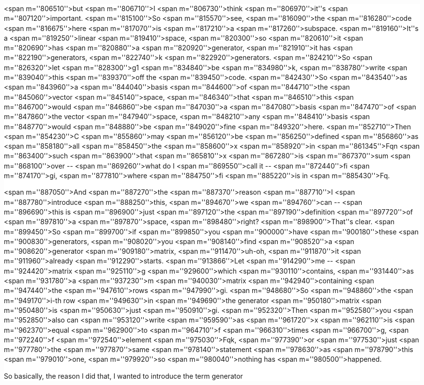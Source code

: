   <span m=''806510''>but</span> <span m=''806710''>I</span> <span m=''806730''>think</span>
  <span m=''806970''>it''s</span> <span m=''807120''>important.</span> <span m=''815100''>So</span>
  <span m=''815570''>see,</span> <span m=''816090''>the</span> <span m=''816280''>code</span>
  <span m=''816675''>here</span> <span m=''817070''>is</span> <span m=''817210''>a</span>
  <span m=''817260''>subspace.</span> <span m=''819160''>It''s a</span> <span m=''819250''>linear</span>
  <span m=''819410''>space,</span> <span m=''820300''>so</span> <span m=''820610''>it</span>
  <span m=''820690''>has</span> <span m=''820880''>a</span> <span m=''820920''>generator,</span>
  <span m=''821910''>it has</span> <span m=''822190''>generators,</span> <span m=''822740''>k</span>
  <span m=''822920''>generators.</span> <span m=''824210''>So</span> <span m=''826320''>let</span>
  <span m=''828300''>g1</span> <span m=''834840''>be</span> <span m=''834980''>k,</span>
  <span m=''838780''>write</span> <span m=''839040''>this</span> <span m=''839370''>off
  the</span> <span m=''839450''>code.</span> <span m=''842430''>So</span> <span m=''843540''>as</span>
  <span m=''843960''>a</span> <span m=''844040''>basis</span> <span m=''844600''>of</span>
  <span m=''844710''>the</span> <span m=''845060''>vector</span> <span m=''845140''>space,</span>
  <span m=''846340''>that</span> <span m=''846510''>this</span> <span m=''846700''>would</span>
  <span m=''846860''>be</span> <span m=''847030''>a</span> <span m=''847080''>basis</span>
  <span m=''847470''>of</span> <span m=''847860''>the vector</span> <span m=''847940''>space,</span>
  <span m=''848210''>any</span> <span m=''848410''>basis</span> <span m=''848770''>would</span>
  <span m=''848880''>be</span> <span m=''849020''>fine</span> <span m=''849320''>here.</span>
  <span m=''852710''>Then</span> <span m=''854230''>C</span> <span m=''855860''>may</span>
  <span m=''856120''>be</span> <span m=''856250''>defined</span> <span m=''856860''>as</span>
  <span m=''858180''>all</span> <span m=''858450''>the</span> <span m=''858600''>x</span>
  <span m=''858920''>in</span> <span m=''861345''>Fqn</span> <span m=''863400''>such</span>
  <span m=''863900''>that</span> <span m=''865810''>x</span> <span m=''867280''>is</span>
  <span m=''867370''>sum</span> <span m=''868100''>over --</span> <span m=''869260''>what
  do I</span> <span m=''869550''>call it --</span> <span m=''872440''>fi</span> <span
  m=''874170''>gi,</span> <span m=''877810''>where</span> <span m=''884750''>fi</span>
  <span m=''885220''>is in</span> <span m=''885430''>Fq.</span> </p><p><span m=''887050''>And</span>
  <span m=''887270''>the</span> <span m=''887370''>reason</span> <span m=''887710''>I</span>
  <span m=''887780''>introduce</span> <span m=''888250''>this,</span> <span m=''894670''>we</span>
  <span m=''894760''>can --</span> <span m=''896690''>this is</span> <span m=''896900''>just</span>
  <span m=''897120''>the</span> <span m=''897190''>definition</span> <span m=''897720''>of</span>
  <span m=''897810''>a</span> <span m=''897870''>space,</span> <span m=''898480''>right?</span>
  <span m=''898900''>That''s clear.</span> <span m=''899450''>So</span> <span m=''899700''>if</span>
  <span m=''899850''>you</span> <span m=''900000''>have</span> <span m=''900180''>these</span>
  <span m=''900830''>generators,</span> <span m=''908020''>you</span> <span m=''908140''>find</span>
  <span m=''908520''>a</span> <span m=''908620''>generator</span> <span m=''909180''>matrix,</span>
  <span m=''911470''>uh-oh,</span> <span m=''911870''>it</span> <span m=''911960''>already</span>
  <span m=''912290''>starts.</span> <span m=''913866''>Let</span> <span m=''914290''>me
  --</span> <span m=''924420''>matrix</span> <span m=''925110''>g</span> <span m=''929600''>which</span>
  <span m=''930110''>contains,</span> <span m=''931440''>as</span> <span m=''931780''>a</span>
  <span m=''937230''>m</span> <span m=''940030''>matrix</span> <span m=''942940''>containing</span>
  <span m=''947440''>the</span> <span m=''947610''>rows</span> <span m=''947990''>gi.</span>
  <span m=''948680''>So</span> <span m=''948860''>the</span> <span m=''949170''>i-th
  row</span> <span m=''949630''>in</span> <span m=''949690''>the generator</span>
  <span m=''950180''>matrix</span> <span m=''950480''>is</span> <span m=''950630''>just</span>
  <span m=''950910''>gi.</span> <span m=''952320''>Then</span> <span m=''952580''>you</span>
  <span m=''952850''>also can</span> <span m=''953120''>write</span> <span m=''959590''>as</span>
  <span m=''961720''>x</span> <span m=''962110''>is</span> <span m=''962370''>equal</span>
  <span m=''962900''>to</span> <span m=''964710''>f</span> <span m=''966310''>times</span>
  <span m=''966700''>g,</span> <span m=''972240''>f</span> <span m=''972540''>element</span>
  <span m=''975030''>Fqk,</span> <span m=''977390''>or</span> <span m=''977530''>just</span>
  <span m=''977780''>the</span> <span m=''977870''>same</span> <span m=''978140''>statement</span>
  <span m=''978630''>as</span> <span m=''978790''>this</span> <span m=''979010''>one,</span>
  <span m=''979920''>so</span> <span m=''980040''>nothing has</span> <span m=''980500''>happened.</span>
  </p><p><span m=''985280''>So</span> <span m=''986110''>basically,</span> <span m=''986570''>the</span>
  <span m=''986680''>reason</span> <span m=''986920''>I did that,</span> <span m=''987360''>I</span>
  <span m=''987400''>wanted</span> <span m=''987710''>to</span> <span m=''987800''>introduce</span>
  <span m=''988260''>the</span> <span m=''988330''>term</span> <span m=''988560''>generator</span>